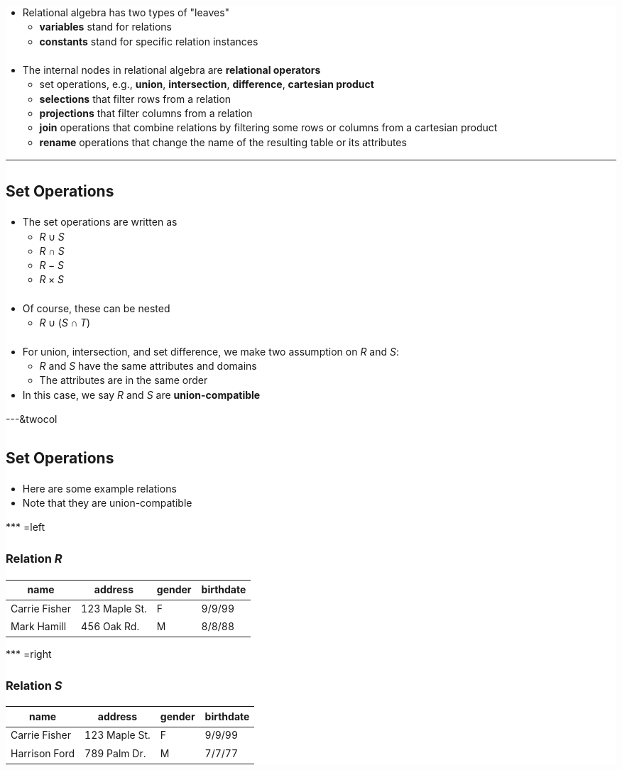 * Relational algebra has two types of "leaves"
  * **variables** stand for relations
  * **constants** stand for specific relation instances
  <br><br>
* The internal nodes in relational algebra are **relational operators**
  * set operations, e.g., **union**, **intersection**, **difference**, **cartesian product**
  * **selections** that filter rows from a relation
  * **projections** that filter columns from a relation
  * **join** operations that combine relations by filtering some rows or columns
    from a cartesian product
  * **rename** operations that change the name of the resulting table or its
    attributes

---

## Set Operations

* The set operations are written as
  * $R \cup S$
  * $R \cap S$
  * $R - S$
  * $R \times S$
  <br><br>
* Of course, these can be nested
  * $R \cup (S \cap T)$
  <br><br>
* For union, intersection, and set difference, we make two assumption on $R$ and $S$:
  * $R$ and $S$ have the same attributes and domains
  * The attributes are in the same order
* In this case, we say $R$ and $S$ are **union-compatible**

---&twocol

## Set Operations

* Here are some example relations
* Note that they are union-compatible

*** =left

### Relation $R$

name          | address                   | gender  | birthdate
--------------|---------------------------|---------|----------
Carrie Fisher | 123 Maple St.             | F       | 9/9/99
Mark Hamill   | 456 Oak Rd.               | M       | 8/8/88

*** =right

### Relation $S$

name          | address                   | gender  | birthdate
--------------|---------------------------|---------|----------
Carrie Fisher | 123 Maple St.             | F       | 9/9/99
Harrison Ford | 789 Palm Dr.              | M       | 7/7/77     
